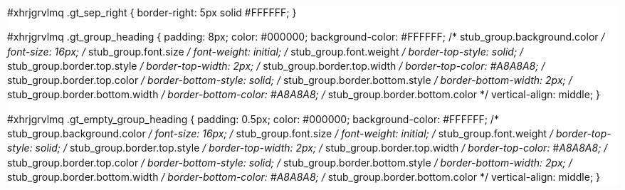 #xhrjgrvlmq .gt_sep_right {
  border-right: 5px solid #FFFFFF;
}

#xhrjgrvlmq .gt_group_heading {
  padding: 8px;
  color: #000000;
  background-color: #FFFFFF;
  /* stub_group.background.color */
  font-size: 16px;
  /* stub_group.font.size */
  font-weight: initial;
  /* stub_group.font.weight */
  border-top-style: solid;
  /* stub_group.border.top.style */
  border-top-width: 2px;
  /* stub_group.border.top.width */
  border-top-color: #A8A8A8;
  /* stub_group.border.top.color */
  border-bottom-style: solid;
  /* stub_group.border.bottom.style */
  border-bottom-width: 2px;
  /* stub_group.border.bottom.width */
  border-bottom-color: #A8A8A8;
  /* stub_group.border.bottom.color */
  vertical-align: middle;
}

#xhrjgrvlmq .gt_empty_group_heading {
  padding: 0.5px;
  color: #000000;
  background-color: #FFFFFF;
  /* stub_group.background.color */
  font-size: 16px;
  /* stub_group.font.size */
  font-weight: initial;
  /* stub_group.font.weight */
  border-top-style: solid;
  /* stub_group.border.top.style */
  border-top-width: 2px;
  /* stub_group.border.top.width */
  border-top-color: #A8A8A8;
  /* stub_group.border.top.color */
  border-bottom-style: solid;
  /* stub_group.border.bottom.style */
  border-bottom-width: 2px;
  /* stub_group.border.bottom.width */
  border-bottom-color: #A8A8A8;
  /* stub_group.border.bottom.color */
  vertical-align: middle;
}
